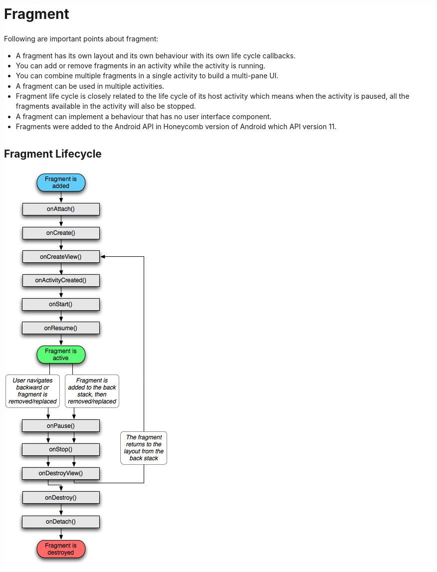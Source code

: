 # Fragment

Following are important points about fragment:
* A fragment has its own layout and its own behaviour with its own life cycle callbacks.
* You can add or remove fragments in an activity while the activity is running.
* You can combine multiple fragments in a single activity to build a multi-pane UI.
* A fragment can be used in multiple activities.
* Fragment life cycle is closely related to the life cycle of its host activity which means when the activity is paused, all the fragments available in the activity will also be stopped.
* A fragment can implement a behaviour that has no user interface component.
* Fragments were added to the Android API in Honeycomb version of Android which API version 11.

## Fragment Lifecycle
![fragment lifecycle](./imgs/fragment_lifecycle.png)

